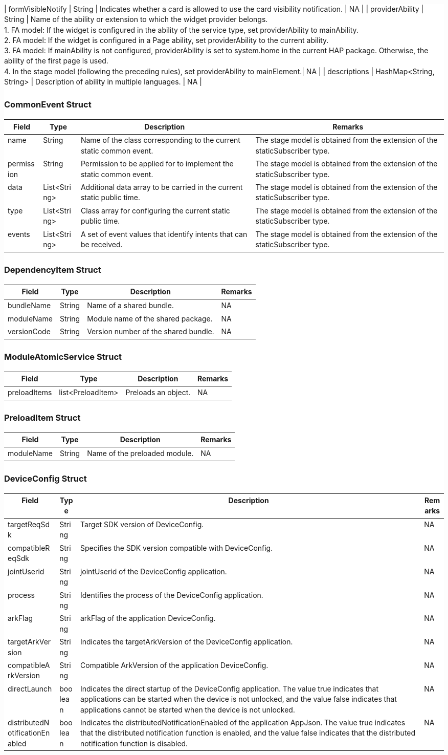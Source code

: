 | formVisibleNotify   | String                   | Indicates whether a card is allowed to use the card visibility notification.                        | NA        |
| providerAbility     | String                   | Name of the ability or extension to which the widget provider belongs.<br>1. FA model: If the widget is configured in the ability of the service type, set providerAbility to mainAbility.<br>2. FA model: If the widget is configured in a Page ability, set providerAbility to the current ability.<br>3. FA model: If mainAbility is not configured, providerAbility is set to system.home in the current HAP package. Otherwise, the ability of the first page is used.<br>4. In the stage model (following the preceding rules), set providerAbility to mainElement.| NA |
| descriptions        | HashMap\<String, String> | Description of ability in multiple languages.                                    | NA     |


### CommonEvent Struct

| Field      | Type         | Description                                  | Remarks                                            |
| ---------- | ------------- | -------------------------------------- | ------------------------------------------------ |
| name       | String        | Name of the class corresponding to the current static common event.            | The stage model is obtained from the extension of the staticSubscriber type.|
| permission | String        | Permission to be applied for to implement the static common event.  | The stage model is obtained from the extension of the staticSubscriber type.|
| data       | List\<String> | Additional data array to be carried in the current static public time.| The stage model is obtained from the extension of the staticSubscriber type.|
| type       | List\<String> | Class array for configuring the current static public time.        | The stage model is obtained from the extension of the staticSubscriber type.|
| events     | List\<String> | A set of event values that identify intents that can be received.     | The stage model is obtained from the extension of the staticSubscriber type.|

### DependencyItem Struct

| Field          | Type  | Description          | Remarks|
|--------------| ------ |--------------| ---- |
| bundleName   | String | Name of a shared bundle.| NA   |
| moduleName   | String | Module name of the shared package.| NA   |
| versionCode  | String | Version number of the shared bundle.     | NA   |

### ModuleAtomicService Struct

| Field        | Type                  | Description          | Remarks|
|--------------|------------------------|----------------| ---- |
| preloadItems | list\<PreloadItem>     | Preloads an object.    | NA   |

### PreloadItem Struct

| Field        | Type  | Description          | Remarks|
|--------------|--------|----------------| ---- |
| moduleName   | String | Name of the preloaded module.| NA   |

### DeviceConfig Struct

| Field                          | Type   | Description                                    | Remarks|
|--------------------------------|-------- |------------------------------------------| ---- |
| targetReqSdk                   | String  | Target SDK version of DeviceConfig. | NA   |
| compatibleReqSdk               | String  | Specifies the SDK version compatible with DeviceConfig. | NA   |
| jointUserid                    | String  | jointUserid of the DeviceConfig application.     | NA   |
| process                        | String  | Identifies the process of the DeviceConfig application.            | NA   |
| arkFlag                        | String  | arkFlag of the application DeviceConfig.         | NA   |
| targetArkVersion               | String  | Indicates the targetArkVersion of the DeviceConfig application.| NA   |
| compatibleArkVersion           | String  | Compatible ArkVersion of the application DeviceConfig.  | NA   |
| directLaunch                   | boolean | Indicates the direct startup of the DeviceConfig application. The value true indicates that applications can be started when the device is not unlocked, and the value false indicates that applications cannot be started when the device is not unlocked.        | NA   |
| distributedNotificationEnabled | boolean | Indicates the distributedNotificationEnabled of the application AppJson. The value true indicates that the distributed notification function is enabled, and the value false indicates that the distributed notification function is disabled.| NA   |
